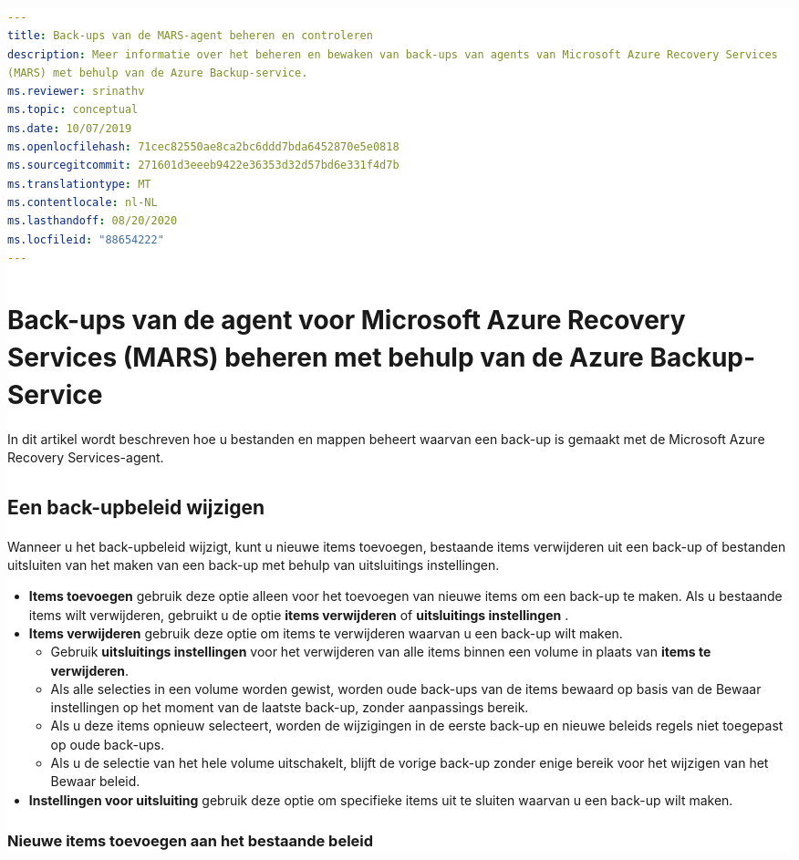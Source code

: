 ```yaml
---
title: Back-ups van de MARS-agent beheren en controleren
description: Meer informatie over het beheren en bewaken van back-ups van agents van Microsoft Azure Recovery Services (MARS) met behulp van de Azure Backup-service.
ms.reviewer: srinathv
ms.topic: conceptual
ms.date: 10/07/2019
ms.openlocfilehash: 71cec82550ae8ca2bc6ddd7bda6452870e5e0818
ms.sourcegitcommit: 271601d3eeeb9422e36353d32d57bd6e331f4d7b
ms.translationtype: MT
ms.contentlocale: nl-NL
ms.lasthandoff: 08/20/2020
ms.locfileid: "88654222"
---
```

# <a name="manage-microsoft-azure-recovery-services-mars-agent-backups-by-using-the-azure-backup-service"></a>Back-ups van de agent voor Microsoft Azure Recovery Services (MARS) beheren met behulp van de Azure Backup-Service

In dit artikel wordt beschreven hoe u bestanden en mappen beheert waarvan een back-up is gemaakt met de Microsoft Azure Recovery Services-agent.

## <a name="modify-a-backup-policy"></a>Een back-upbeleid wijzigen

Wanneer u het back-upbeleid wijzigt, kunt u nieuwe items toevoegen, bestaande items verwijderen uit een back-up of bestanden uitsluiten van het maken van een back-up met behulp van uitsluitings instellingen.

- **Items toevoegen** gebruik deze optie alleen voor het toevoegen van nieuwe items om een back-up te maken. Als u bestaande items wilt verwijderen, gebruikt u de optie **items verwijderen** of **uitsluitings instellingen** .  
- **Items verwijderen** gebruik deze optie om items te verwijderen waarvan u een back-up wilt maken.
  - Gebruik **uitsluitings instellingen** voor het verwijderen van alle items binnen een volume in plaats van **items te verwijderen**.
  - Als alle selecties in een volume worden gewist, worden oude back-ups van de items bewaard op basis van de Bewaar instellingen op het moment van de laatste back-up, zonder aanpassings bereik.
  - Als u deze items opnieuw selecteert, worden de wijzigingen in de eerste back-up en nieuwe beleids regels niet toegepast op oude back-ups.
  - Als u de selectie van het hele volume uitschakelt, blijft de vorige back-up zonder enige bereik voor het wijzigen van het Bewaar beleid.
- **Instellingen voor uitsluiting** gebruik deze optie om specifieke items uit te sluiten waarvan u een back-up wilt maken.

### <a name="add-new-items-to-existing-policy"></a>Nieuwe items toevoegen aan het bestaande beleid
